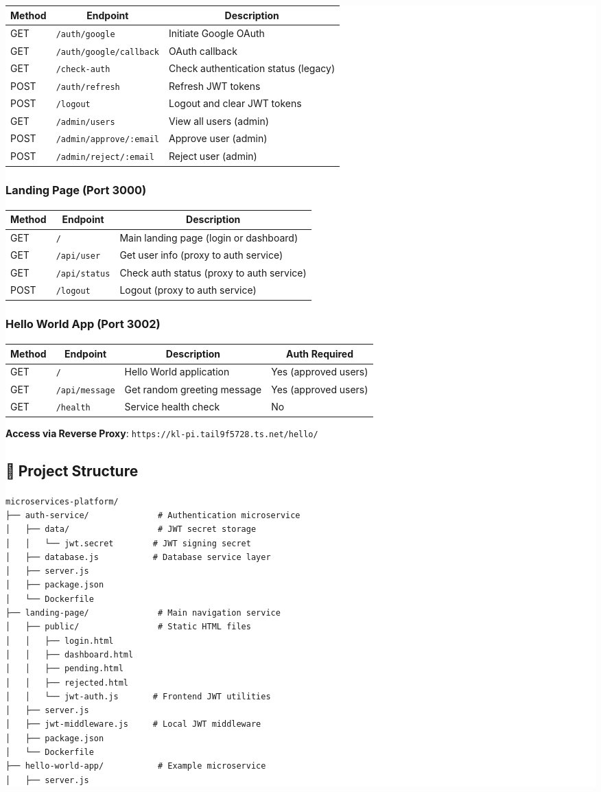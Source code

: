 | Method | Endpoint | Description |
|--------|----------|-------------|
| GET | `/auth/google` | Initiate Google OAuth |
| GET | `/auth/google/callback` | OAuth callback |
| GET | `/check-auth` | Check authentication status (legacy) |
| POST | `/auth/refresh` | Refresh JWT tokens |
| POST | `/logout` | Logout and clear JWT tokens |
| GET | `/admin/users` | View all users (admin) |
| POST | `/admin/approve/:email` | Approve user (admin) |
| POST | `/admin/reject/:email` | Reject user (admin) |

### Landing Page (Port 3000)

| Method | Endpoint | Description |
|--------|----------|-------------|
| GET | `/` | Main landing page (login or dashboard) |
| GET | `/api/user` | Get user info (proxy to auth service) |
| GET | `/api/status` | Check auth status (proxy to auth service) |
| POST | `/logout` | Logout (proxy to auth service) |

### Hello World App (Port 3002)

| Method | Endpoint | Description | Auth Required |
|--------|----------|-------------|---------------|
| GET | `/` | Hello World application | Yes (approved users) |
| GET | `/api/message` | Get random greeting message | Yes (approved users) |
| GET | `/health` | Service health check | No |

**Access via Reverse Proxy**: `https://kl-pi.tail9f5728.ts.net/hello/`

## 📁 Project Structure

```
microservices-platform/
├── auth-service/              # Authentication microservice
│   ├── data/                  # JWT secret storage
│   │   └── jwt.secret        # JWT signing secret
│   ├── database.js           # Database service layer
│   ├── server.js
│   ├── package.json
│   └── Dockerfile
├── landing-page/              # Main navigation service
│   ├── public/                # Static HTML files
│   │   ├── login.html
│   │   ├── dashboard.html
│   │   ├── pending.html
│   │   ├── rejected.html
│   │   └── jwt-auth.js       # Frontend JWT utilities
│   ├── server.js
│   ├── jwt-middleware.js     # Local JWT middleware
│   ├── package.json
│   └── Dockerfile
├── hello-world-app/           # Example microservice
│   ├── server.js
```